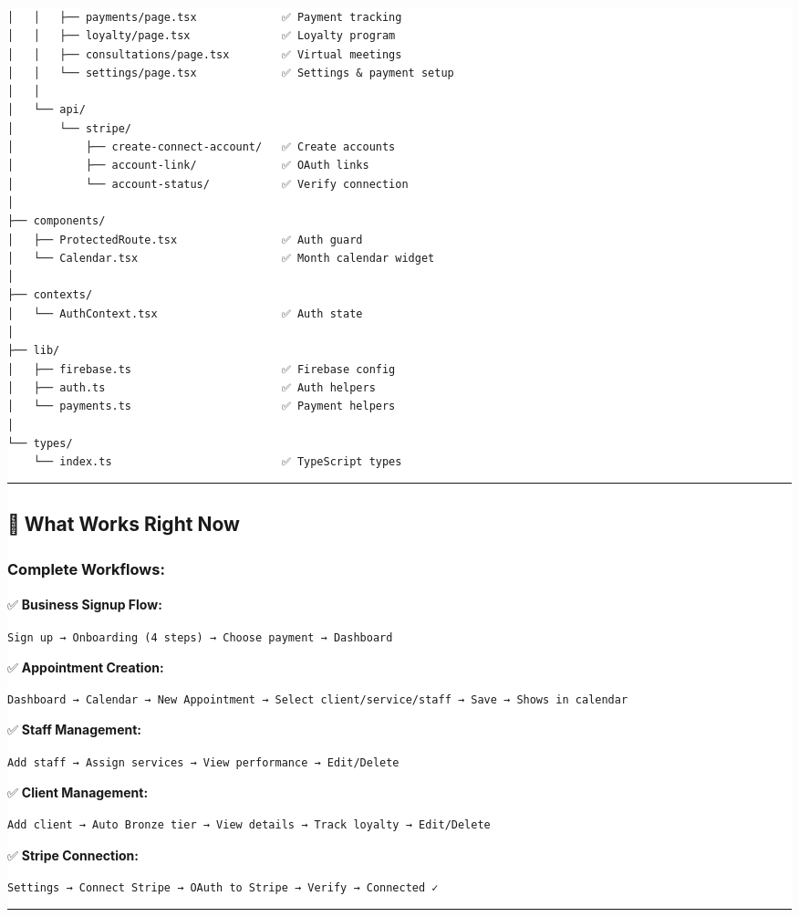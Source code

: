 ```
│   │   ├── payments/page.tsx             ✅ Payment tracking
│   │   ├── loyalty/page.tsx              ✅ Loyalty program
│   │   ├── consultations/page.tsx        ✅ Virtual meetings
│   │   └── settings/page.tsx             ✅ Settings & payment setup
│   │
│   └── api/
│       └── stripe/
│           ├── create-connect-account/   ✅ Create accounts
│           ├── account-link/             ✅ OAuth links
│           └── account-status/           ✅ Verify connection
│
├── components/
│   ├── ProtectedRoute.tsx                ✅ Auth guard
│   └── Calendar.tsx                      ✅ Month calendar widget
│
├── contexts/
│   └── AuthContext.tsx                   ✅ Auth state
│
├── lib/
│   ├── firebase.ts                       ✅ Firebase config
│   ├── auth.ts                           ✅ Auth helpers
│   └── payments.ts                       ✅ Payment helpers
│
└── types/
    └── index.ts                          ✅ TypeScript types
```

---

## 🎯 What Works Right Now

### **Complete Workflows:**

✅ **Business Signup Flow:**
```
Sign up → Onboarding (4 steps) → Choose payment → Dashboard
```

✅ **Appointment Creation:**
```
Dashboard → Calendar → New Appointment → Select client/service/staff → Save → Shows in calendar
```

✅ **Staff Management:**
```
Add staff → Assign services → View performance → Edit/Delete
```

✅ **Client Management:**
```
Add client → Auto Bronze tier → View details → Track loyalty → Edit/Delete
```

✅ **Stripe Connection:**
```
Settings → Connect Stripe → OAuth to Stripe → Verify → Connected ✓
```

---